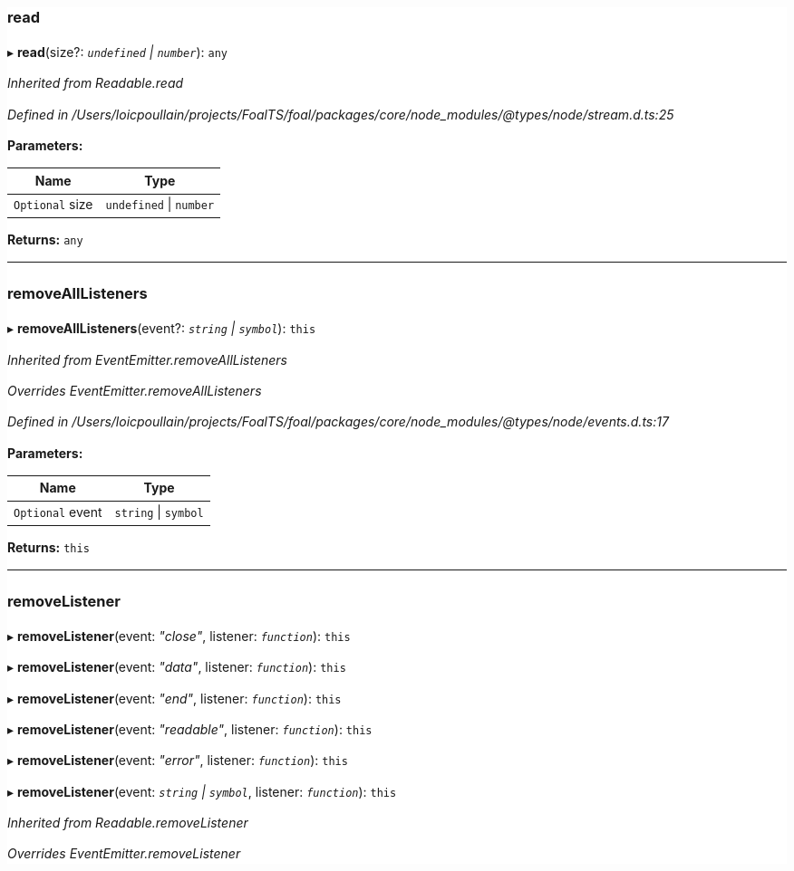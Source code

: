 ###  read

▸ **read**(size?: *`undefined` \| `number`*): `any`

*Inherited from Readable.read*

*Defined in /Users/loicpoullain/projects/FoalTS/foal/packages/core/node_modules/@types/node/stream.d.ts:25*

**Parameters:**

| Name | Type |
| ------ | ------ |
| `Optional` size | `undefined` \| `number` |

**Returns:** `any`

___
<a id="removealllisteners"></a>

###  removeAllListeners

▸ **removeAllListeners**(event?: *`string` \| `symbol`*): `this`

*Inherited from EventEmitter.removeAllListeners*

*Overrides EventEmitter.removeAllListeners*

*Defined in /Users/loicpoullain/projects/FoalTS/foal/packages/core/node_modules/@types/node/events.d.ts:17*

**Parameters:**

| Name | Type |
| ------ | ------ |
| `Optional` event | `string` \| `symbol` |

**Returns:** `this`

___
<a id="removelistener"></a>

###  removeListener

▸ **removeListener**(event: *"close"*, listener: *`function`*): `this`

▸ **removeListener**(event: *"data"*, listener: *`function`*): `this`

▸ **removeListener**(event: *"end"*, listener: *`function`*): `this`

▸ **removeListener**(event: *"readable"*, listener: *`function`*): `this`

▸ **removeListener**(event: *"error"*, listener: *`function`*): `this`

▸ **removeListener**(event: *`string` \| `symbol`*, listener: *`function`*): `this`

*Inherited from Readable.removeListener*

*Overrides EventEmitter.removeListener*
